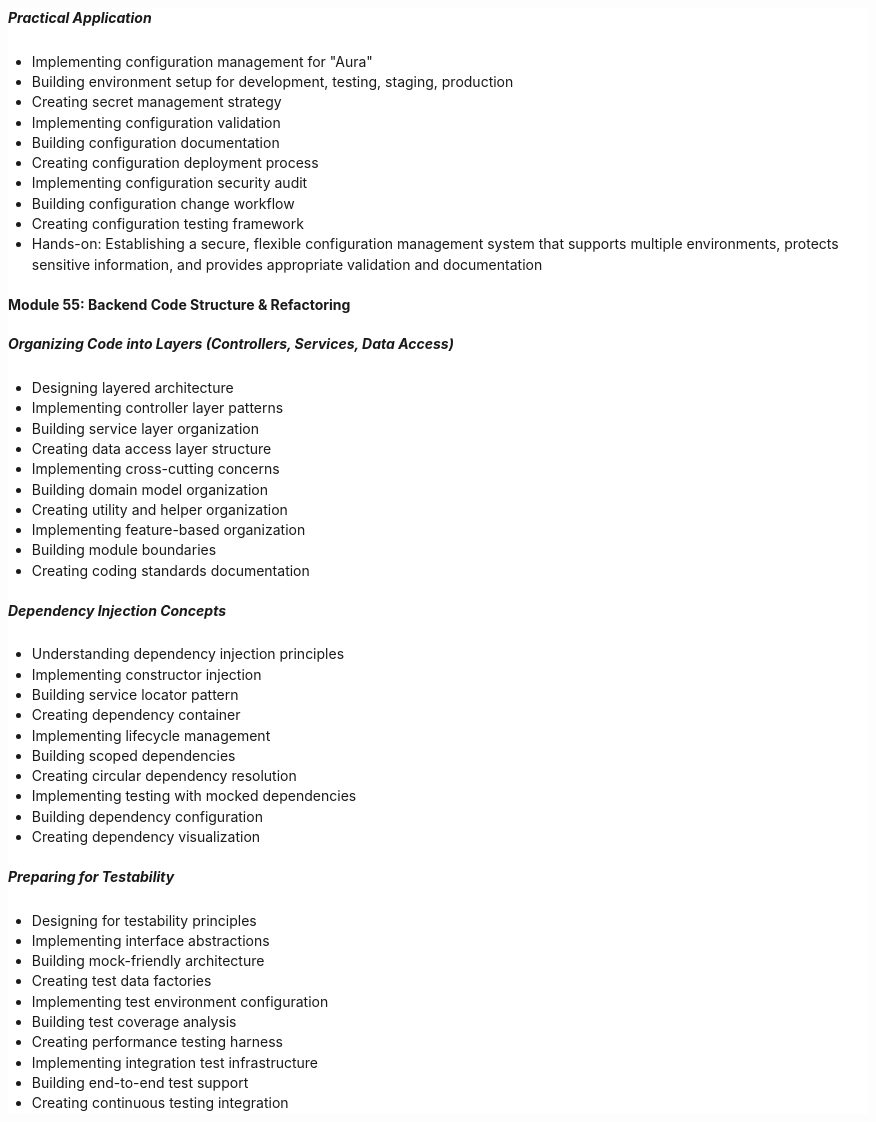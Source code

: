 ##### Practical Application
* Implementing configuration management for "Aura"
* Building environment setup for development, testing, staging, production
* Creating secret management strategy
* Implementing configuration validation
* Building configuration documentation
* Creating configuration deployment process
* Implementing configuration security audit
* Building configuration change workflow
* Creating configuration testing framework
* Hands-on: Establishing a secure, flexible configuration management system that supports multiple environments, protects sensitive information, and provides appropriate validation and documentation

#### Module 55: Backend Code Structure & Refactoring

##### Organizing Code into Layers (Controllers, Services, Data Access)
* Designing layered architecture
* Implementing controller layer patterns
* Building service layer organization
* Creating data access layer structure
* Implementing cross-cutting concerns
* Building domain model organization
* Creating utility and helper organization
* Implementing feature-based organization
* Building module boundaries
* Creating coding standards documentation

##### Dependency Injection Concepts
* Understanding dependency injection principles
* Implementing constructor injection
* Building service locator pattern
* Creating dependency container
* Implementing lifecycle management
* Building scoped dependencies
* Creating circular dependency resolution
* Implementing testing with mocked dependencies
* Building dependency configuration
* Creating dependency visualization

##### Preparing for Testability
* Designing for testability principles
* Implementing interface abstractions
* Building mock-friendly architecture
* Creating test data factories
* Implementing test environment configuration
* Building test coverage analysis
* Creating performance testing harness
* Implementing integration test infrastructure
* Building end-to-end test support
* Creating continuous testing integration
